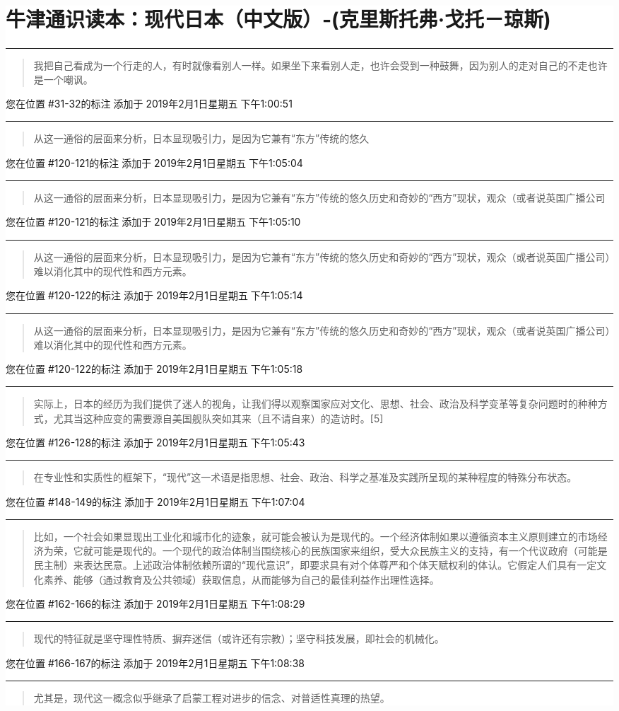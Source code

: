 # 牛津通识读本：现代日本（中文版）-(克里斯托弗·戈托－琼斯)

---

> 我把自己看成为一个行走的人，有时就像看别人一样。如果坐下来看别人走，也许会受到一种鼓舞，因为别人的走对自己的不走也许是一个嘲讽。

您在位置 #31-32的标注 添加于 2019年2月1日星期五 下午1:00:51

---

> 从这一通俗的层面来分析，日本显现吸引力，是因为它兼有“东方”传统的悠久

您在位置 #120-121的标注 添加于 2019年2月1日星期五 下午1:05:04

---

> 从这一通俗的层面来分析，日本显现吸引力，是因为它兼有“东方”传统的悠久历史和奇妙的“西方”现状，观众（或者说英国广播公司

您在位置 #120-121的标注 添加于 2019年2月1日星期五 下午1:05:10

---

> 从这一通俗的层面来分析，日本显现吸引力，是因为它兼有“东方”传统的悠久历史和奇妙的“西方”现状，观众（或者说英国广播公司）难以消化其中的现代性和西方元素。

您在位置 #120-122的标注 添加于 2019年2月1日星期五 下午1:05:14

---

> 从这一通俗的层面来分析，日本显现吸引力，是因为它兼有“东方”传统的悠久历史和奇妙的“西方”现状，观众（或者说英国广播公司）难以消化其中的现代性和西方元素。

您在位置 #120-122的标注 添加于 2019年2月1日星期五 下午1:05:18

---

> 实际上，日本的经历为我们提供了迷人的视角，让我们得以观察国家应对文化、思想、社会、政治及科学变革等复杂问题时的种种方式，尤其当这种应变的需要源自美国舰队突如其来（且不请自来）的造访时。[5]

您在位置 #126-128的标注 添加于 2019年2月1日星期五 下午1:05:43

---

> 在专业性和实质性的框架下，“现代”这一术语是指思想、社会、政治、科学之基准及实践所呈现的某种程度的特殊分布状态。

您在位置 #148-149的标注 添加于 2019年2月1日星期五 下午1:07:04

---

> 比如，一个社会如果显现出工业化和城市化的迹象，就可能会被认为是现代的。一个经济体制如果以遵循资本主义原则建立的市场经济为荣，它就可能是现代的。一个现代的政治体制当围绕核心的民族国家来组织，受大众民族主义的支持，有一个代议政府（可能是民主制）来表达民意。上述政治体制依赖所谓的“现代意识”，即要求具有对个体尊严和个体天赋权利的体认。它假定人们具有一定文化素养、能够（通过教育及公共领域）获取信息，从而能够为自己的最佳利益作出理性选择。

您在位置 #162-166的标注 添加于 2019年2月1日星期五 下午1:08:29

---

> 现代的特征就是坚守理性特质、摒弃迷信（或许还有宗教）；坚守科技发展，即社会的机械化。

您在位置 #166-167的标注 添加于 2019年2月1日星期五 下午1:08:38

---

> 尤其是，现代这一概念似乎继承了启蒙工程对进步的信念、对普适性真理的热望。
